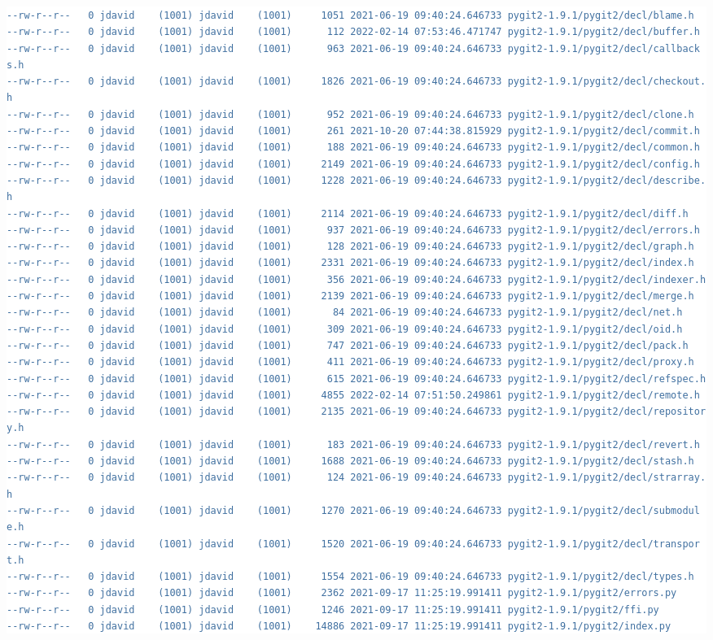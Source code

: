 ```diff
--rw-r--r--   0 jdavid    (1001) jdavid    (1001)     1051 2021-06-19 09:40:24.646733 pygit2-1.9.1/pygit2/decl/blame.h
--rw-r--r--   0 jdavid    (1001) jdavid    (1001)      112 2022-02-14 07:53:46.471747 pygit2-1.9.1/pygit2/decl/buffer.h
--rw-r--r--   0 jdavid    (1001) jdavid    (1001)      963 2021-06-19 09:40:24.646733 pygit2-1.9.1/pygit2/decl/callbacks.h
--rw-r--r--   0 jdavid    (1001) jdavid    (1001)     1826 2021-06-19 09:40:24.646733 pygit2-1.9.1/pygit2/decl/checkout.h
--rw-r--r--   0 jdavid    (1001) jdavid    (1001)      952 2021-06-19 09:40:24.646733 pygit2-1.9.1/pygit2/decl/clone.h
--rw-r--r--   0 jdavid    (1001) jdavid    (1001)      261 2021-10-20 07:44:38.815929 pygit2-1.9.1/pygit2/decl/commit.h
--rw-r--r--   0 jdavid    (1001) jdavid    (1001)      188 2021-06-19 09:40:24.646733 pygit2-1.9.1/pygit2/decl/common.h
--rw-r--r--   0 jdavid    (1001) jdavid    (1001)     2149 2021-06-19 09:40:24.646733 pygit2-1.9.1/pygit2/decl/config.h
--rw-r--r--   0 jdavid    (1001) jdavid    (1001)     1228 2021-06-19 09:40:24.646733 pygit2-1.9.1/pygit2/decl/describe.h
--rw-r--r--   0 jdavid    (1001) jdavid    (1001)     2114 2021-06-19 09:40:24.646733 pygit2-1.9.1/pygit2/decl/diff.h
--rw-r--r--   0 jdavid    (1001) jdavid    (1001)      937 2021-06-19 09:40:24.646733 pygit2-1.9.1/pygit2/decl/errors.h
--rw-r--r--   0 jdavid    (1001) jdavid    (1001)      128 2021-06-19 09:40:24.646733 pygit2-1.9.1/pygit2/decl/graph.h
--rw-r--r--   0 jdavid    (1001) jdavid    (1001)     2331 2021-06-19 09:40:24.646733 pygit2-1.9.1/pygit2/decl/index.h
--rw-r--r--   0 jdavid    (1001) jdavid    (1001)      356 2021-06-19 09:40:24.646733 pygit2-1.9.1/pygit2/decl/indexer.h
--rw-r--r--   0 jdavid    (1001) jdavid    (1001)     2139 2021-06-19 09:40:24.646733 pygit2-1.9.1/pygit2/decl/merge.h
--rw-r--r--   0 jdavid    (1001) jdavid    (1001)       84 2021-06-19 09:40:24.646733 pygit2-1.9.1/pygit2/decl/net.h
--rw-r--r--   0 jdavid    (1001) jdavid    (1001)      309 2021-06-19 09:40:24.646733 pygit2-1.9.1/pygit2/decl/oid.h
--rw-r--r--   0 jdavid    (1001) jdavid    (1001)      747 2021-06-19 09:40:24.646733 pygit2-1.9.1/pygit2/decl/pack.h
--rw-r--r--   0 jdavid    (1001) jdavid    (1001)      411 2021-06-19 09:40:24.646733 pygit2-1.9.1/pygit2/decl/proxy.h
--rw-r--r--   0 jdavid    (1001) jdavid    (1001)      615 2021-06-19 09:40:24.646733 pygit2-1.9.1/pygit2/decl/refspec.h
--rw-r--r--   0 jdavid    (1001) jdavid    (1001)     4855 2022-02-14 07:51:50.249861 pygit2-1.9.1/pygit2/decl/remote.h
--rw-r--r--   0 jdavid    (1001) jdavid    (1001)     2135 2021-06-19 09:40:24.646733 pygit2-1.9.1/pygit2/decl/repository.h
--rw-r--r--   0 jdavid    (1001) jdavid    (1001)      183 2021-06-19 09:40:24.646733 pygit2-1.9.1/pygit2/decl/revert.h
--rw-r--r--   0 jdavid    (1001) jdavid    (1001)     1688 2021-06-19 09:40:24.646733 pygit2-1.9.1/pygit2/decl/stash.h
--rw-r--r--   0 jdavid    (1001) jdavid    (1001)      124 2021-06-19 09:40:24.646733 pygit2-1.9.1/pygit2/decl/strarray.h
--rw-r--r--   0 jdavid    (1001) jdavid    (1001)     1270 2021-06-19 09:40:24.646733 pygit2-1.9.1/pygit2/decl/submodule.h
--rw-r--r--   0 jdavid    (1001) jdavid    (1001)     1520 2021-06-19 09:40:24.646733 pygit2-1.9.1/pygit2/decl/transport.h
--rw-r--r--   0 jdavid    (1001) jdavid    (1001)     1554 2021-06-19 09:40:24.646733 pygit2-1.9.1/pygit2/decl/types.h
--rw-r--r--   0 jdavid    (1001) jdavid    (1001)     2362 2021-09-17 11:25:19.991411 pygit2-1.9.1/pygit2/errors.py
--rw-r--r--   0 jdavid    (1001) jdavid    (1001)     1246 2021-09-17 11:25:19.991411 pygit2-1.9.1/pygit2/ffi.py
--rw-r--r--   0 jdavid    (1001) jdavid    (1001)    14886 2021-09-17 11:25:19.991411 pygit2-1.9.1/pygit2/index.py
```